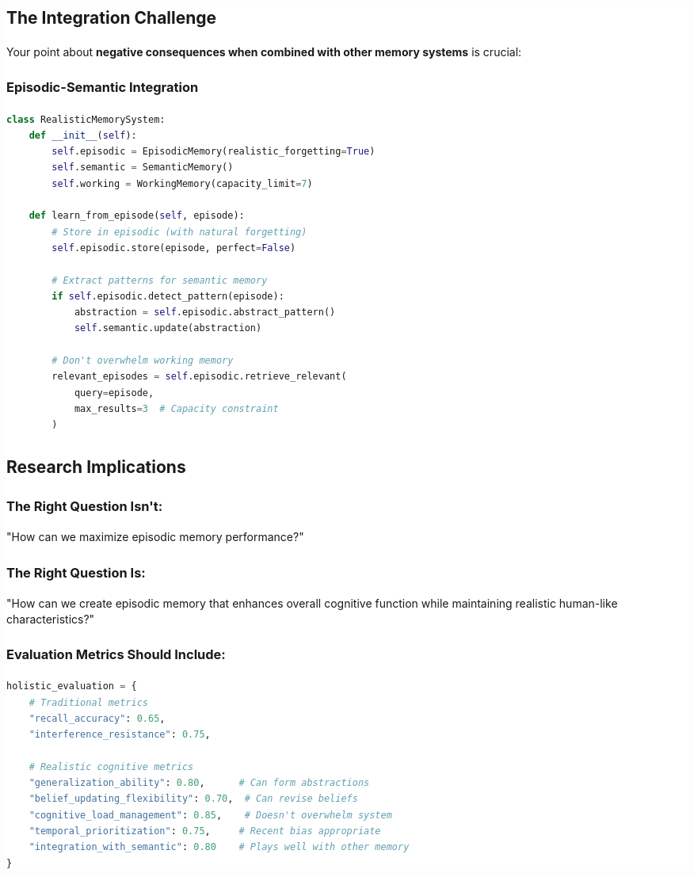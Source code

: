 ## **The Integration Challenge**

Your point about **negative consequences when combined with other memory systems** is crucial:

### **Episodic-Semantic Integration**
```python
class RealisticMemorySystem:
    def __init__(self):
        self.episodic = EpisodicMemory(realistic_forgetting=True)
        self.semantic = SemanticMemory()
        self.working = WorkingMemory(capacity_limit=7)
    
    def learn_from_episode(self, episode):
        # Store in episodic (with natural forgetting)
        self.episodic.store(episode, perfect=False)
        
        # Extract patterns for semantic memory
        if self.episodic.detect_pattern(episode):
            abstraction = self.episodic.abstract_pattern()
            self.semantic.update(abstraction)
            
        # Don't overwhelm working memory
        relevant_episodes = self.episodic.retrieve_relevant(
            query=episode, 
            max_results=3  # Capacity constraint
        )
```

## **Research Implications**

### **The Right Question Isn't:**
"How can we maximize episodic memory performance?"

### **The Right Question Is:**
"How can we create episodic memory that enhances overall cognitive function while maintaining realistic human-like characteristics?"

### **Evaluation Metrics Should Include:**
```python
holistic_evaluation = {
    # Traditional metrics
    "recall_accuracy": 0.65,
    "interference_resistance": 0.75,
    
    # Realistic cognitive metrics  
    "generalization_ability": 0.80,      # Can form abstractions
    "belief_updating_flexibility": 0.70,  # Can revise beliefs
    "cognitive_load_management": 0.85,    # Doesn't overwhelm system
    "temporal_prioritization": 0.75,     # Recent bias appropriate
    "integration_with_semantic": 0.80    # Plays well with other memory
}
```
